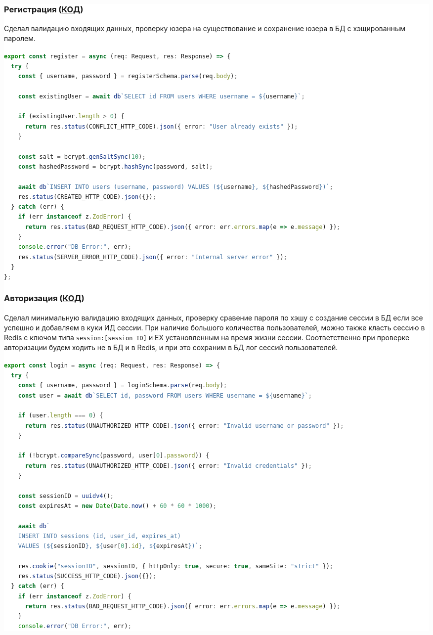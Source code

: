 
### Регистрация ([КОД](/src/task_1.ts))
Cделал валидацию входящих данных, проверку юзера на существование и сохранение юзера в БД с хэщированным паролем.
```typescript
export const register = async (req: Request, res: Response) => {
  try {
    const { username, password } = registerSchema.parse(req.body);

    const existingUser = await db`SELECT id FROM users WHERE username = ${username}`;

    if (existingUser.length > 0) {
      return res.status(CONFLICT_HTTP_CODE).json({ error: "User already exists" });
    }

    const salt = bcrypt.genSaltSync(10);
    const hashedPassword = bcrypt.hashSync(password, salt);

    await db`INSERT INTO users (username, password) VALUES (${username}, ${hashedPassword})`;
    res.status(CREATED_HTTP_CODE).json({});
  } catch (err) {
    if (err instanceof z.ZodError) {
      return res.status(BAD_REQUEST_HTTP_CODE).json({ error: err.errors.map(e => e.message) });
    }
    console.error("DB Error:", err);
    res.status(SERVER_ERROR_HTTP_CODE).json({ error: "Internal server error" });
  }
};
```

### Авторизация ([КОД](/src/task_1.ts))
Сделал минимальную валидацию входящих данных, проверку сравение пароля по хэшу с создание сессии в БД если все успешно и добавляем в куки ИД сессии. При наличие большого количества пользователей, можно также класть сессию в Redis с ключом типа `session:[session ID]` и EX установленным на время жизни сессии. Соответственно при проверке авторизации будем ходить не в БД и в Redis, и при это сохраним в БД лог сессий пользователей.
```typescript
export const login = async (req: Request, res: Response) => {
  try {
    const { username, password } = loginSchema.parse(req.body);
    const user = await db`SELECT id, password FROM users WHERE username = ${username}`;

    if (user.length === 0) {
      return res.status(UNAUTHORIZED_HTTP_CODE).json({ error: "Invalid username or password" });
    }

    if (!bcrypt.compareSync(password, user[0].password)) {
      return res.status(UNAUTHORIZED_HTTP_CODE).json({ error: "Invalid credentials" });
    }

    const sessionID = uuidv4();
    const expiresAt = new Date(Date.now() + 60 * 60 * 1000);

    await db`
    INSERT INTO sessions (id, user_id, expires_at)
    VALUES (${sessionID}, ${user[0].id}, ${expiresAt})`;

    res.cookie("sessionID", sessionID, { httpOnly: true, secure: true, sameSite: "strict" });
    res.status(SUCCESS_HTTP_CODE).json({});
  } catch (err) {
    if (err instanceof z.ZodError) {
      return res.status(BAD_REQUEST_HTTP_CODE).json({ error: err.errors.map(e => e.message) });
    }
    console.error("DB Error:", err);
```